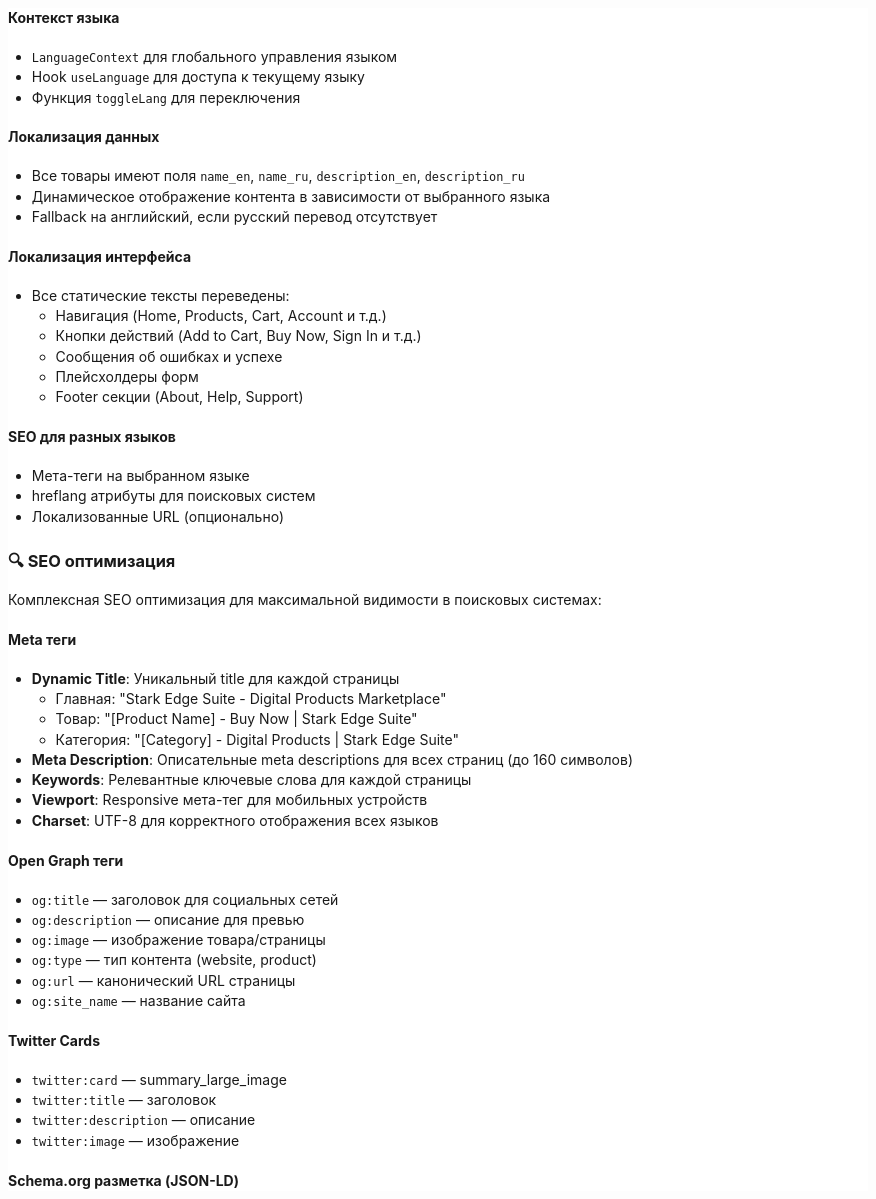 #### Контекст языка
- `LanguageContext` для глобального управления языком
- Hook `useLanguage` для доступа к текущему языку
- Функция `toggleLang` для переключения

#### Локализация данных
- Все товары имеют поля `name_en`, `name_ru`, `description_en`, `description_ru`
- Динамическое отображение контента в зависимости от выбранного языка
- Fallback на английский, если русский перевод отсутствует

#### Локализация интерфейса
- Все статические тексты переведены:
  - Навигация (Home, Products, Cart, Account и т.д.)
  - Кнопки действий (Add to Cart, Buy Now, Sign In и т.д.)
  - Сообщения об ошибках и успехе
  - Плейсхолдеры форм
  - Footer секции (About, Help, Support)

#### SEO для разных языков
- Мета-теги на выбранном языке
- hreflang атрибуты для поисковых систем
- Локализованные URL (опционально)

### 🔍 SEO оптимизация

Комплексная SEO оптимизация для максимальной видимости в поисковых системах:

#### Meta теги
- **Dynamic Title**: Уникальный title для каждой страницы
  - Главная: "Stark Edge Suite - Digital Products Marketplace"
  - Товар: "[Product Name] - Buy Now | Stark Edge Suite"
  - Категория: "[Category] - Digital Products | Stark Edge Suite"
- **Meta Description**: Описательные meta descriptions для всех страниц (до 160 символов)
- **Keywords**: Релевантные ключевые слова для каждой страницы
- **Viewport**: Responsive мета-тег для мобильных устройств
- **Charset**: UTF-8 для корректного отображения всех языков

#### Open Graph теги
- `og:title` — заголовок для социальных сетей
- `og:description` — описание для превью
- `og:image` — изображение товара/страницы
- `og:type` — тип контента (website, product)
- `og:url` — канонический URL страницы
- `og:site_name` — название сайта

#### Twitter Cards
- `twitter:card` — summary_large_image
- `twitter:title` — заголовок
- `twitter:description` — описание
- `twitter:image` — изображение

#### Schema.org разметка (JSON-LD)
